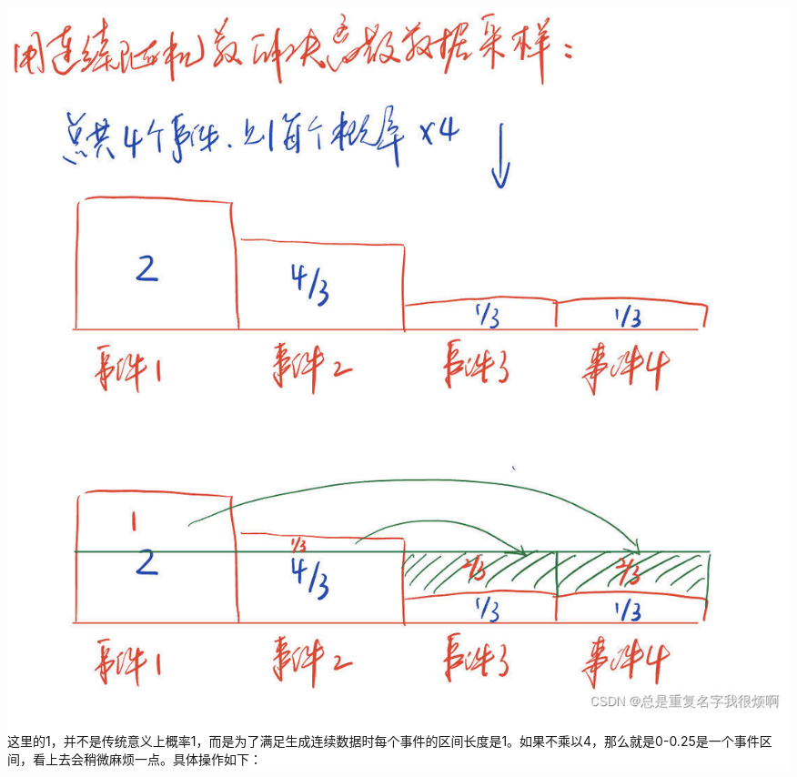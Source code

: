 ![img_3.png](img_3.png)

这里的1，并不是传统意义上概率1，而是为了满足生成连续数据时每个事件的区间长度是1。如果不乘以4，那么就是0-0.25是一个事件区间，看上去会稍微麻烦一点。具体操作如下：
